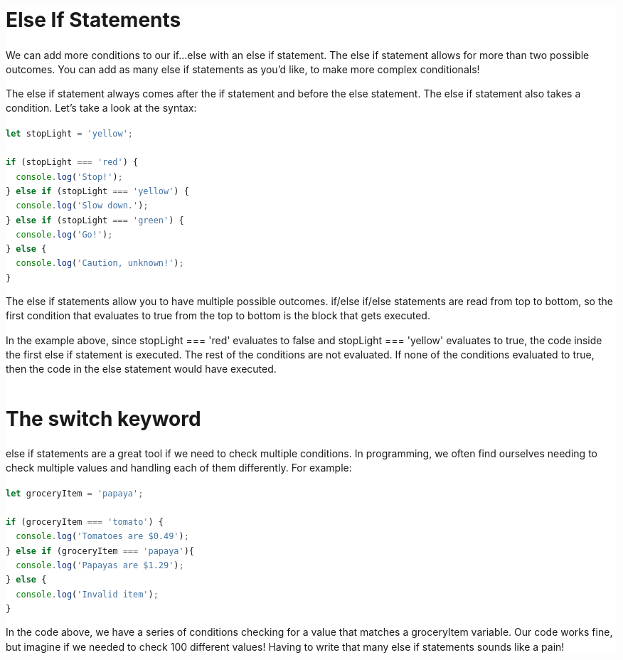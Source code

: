 # Else If Statements
We can add more conditions to our if...else with an else if statement. The else if statement allows for more than two possible outcomes. You can add as many else if statements as you’d like, to make more complex conditionals!

The else if statement always comes after the if statement and before the else statement. The else if statement also takes a condition. Let’s take a look at the syntax:

```js
let stopLight = 'yellow';

if (stopLight === 'red') {
  console.log('Stop!');
} else if (stopLight === 'yellow') {
  console.log('Slow down.');
} else if (stopLight === 'green') {
  console.log('Go!');
} else {
  console.log('Caution, unknown!');
}
```

The else if statements allow you to have multiple possible outcomes. if/else if/else statements are read from top to bottom, so the first condition that evaluates to true from the top to bottom is the block that gets executed.

In the example above, since stopLight === 'red' evaluates to false and stopLight === 'yellow' evaluates to true, the code inside the first else if statement is executed. The rest of the conditions are not evaluated. If none of the conditions evaluated to true, then the code in the else statement would have executed.

# The switch keyword
else if statements are a great tool if we need to check multiple conditions. In programming, we often find ourselves needing to check multiple values and handling each of them differently. For example:

```js
let groceryItem = 'papaya';

if (groceryItem === 'tomato') {
  console.log('Tomatoes are $0.49');
} else if (groceryItem === 'papaya'){
  console.log('Papayas are $1.29');
} else {
  console.log('Invalid item');
}
```

In the code above, we have a series of conditions checking for a value that matches a groceryItem variable. Our code works fine, but imagine if we needed to check 100 different values! Having to write that many else if statements sounds like a pain!
